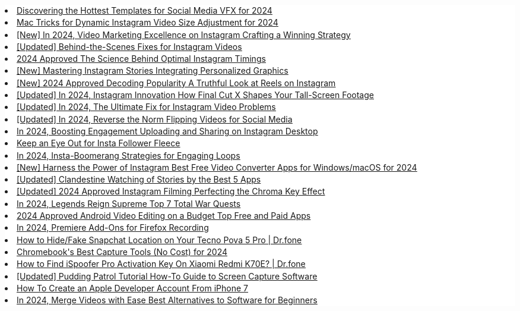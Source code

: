 <li><a href="https://instagram-clips.techidaily.com/discovering-the-hottest-templates-for-social-media-vfx-for-2024/"><u>Discovering the Hottest Templates for Social Media VFX for 2024</u></a></li>
<li><a href="https://instagram-clips.techidaily.com/mac-tricks-for-dynamic-instagram-video-size-adjustment-for-2024/"><u>Mac Tricks for Dynamic Instagram Video Size Adjustment for 2024</u></a></li>
<li><a href="https://instagram-clips.techidaily.com/new-in-2024-video-marketing-excellence-on-instagram-crafting-a-winning-strategy/"><u>[New] In 2024, Video Marketing Excellence on Instagram  Crafting a Winning Strategy</u></a></li>
<li><a href="https://instagram-clips.techidaily.com/updated-behind-the-scenes-fixes-for-instagram-videos/"><u>[Updated] Behind-the-Scenes Fixes for Instagram Videos</u></a></li>
<li><a href="https://instagram-clips.techidaily.com/2024-approved-the-science-behind-optimal-instagram-timings/"><u>2024 Approved  The Science Behind Optimal Instagram Timings</u></a></li>
<li><a href="https://instagram-clips.techidaily.com/new-mastering-instagram-stories-integrating-personalized-graphics/"><u>[New] Mastering Instagram Stories  Integrating Personalized Graphics</u></a></li>
<li><a href="https://instagram-clips.techidaily.com/new-2024-approved-decoding-popularity-a-truthful-look-at-reels-on-instagram/"><u>[New] 2024 Approved  Decoding Popularity  A Truthful Look at Reels on Instagram</u></a></li>
<li><a href="https://instagram-clips.techidaily.com/updated-in-2024-instagram-innovation-how-final-cut-x-shapes-your-tall-screen-footage/"><u>[Updated] In 2024, Instagram Innovation  How Final Cut X Shapes Your Tall-Screen Footage</u></a></li>
<li><a href="https://instagram-clips.techidaily.com/updated-in-2024-the-ultimate-fix-for-instagram-video-problems/"><u>[Updated] In 2024, The Ultimate Fix for Instagram Video Problems</u></a></li>
<li><a href="https://instagram-clips.techidaily.com/updated-in-2024-reverse-the-norm-flipping-videos-for-social-media/"><u>[Updated] In 2024, Reverse the Norm  Flipping Videos for Social Media</u></a></li>
<li><a href="https://instagram-clips.techidaily.com/in-2024-boosting-engagement-uploading-and-sharing-on-instagram-desktop/"><u>In 2024, Boosting Engagement  Uploading and Sharing on Instagram Desktop</u></a></li>
<li><a href="https://instagram-clips.techidaily.com/keep-an-eye-out-for-insta-follower-fleece/"><u>Keep an Eye Out for Insta Follower Fleece</u></a></li>
<li><a href="https://instagram-clips.techidaily.com/in-2024-insta-boomerang-strategies-for-engaging-loops/"><u>In 2024, Insta-Boomerang Strategies for Engaging Loops</u></a></li>
<li><a href="https://instagram-clips.techidaily.com/new-harness-the-power-of-instagram-best-free-video-converter-apps-for-windowsmacos-for-2024/"><u>[New] Harness the Power of Instagram  Best Free Video Converter Apps for Windows/macOS for 2024</u></a></li>
<li><a href="https://instagram-clips.techidaily.com/updated-clandestine-watching-of-stories-by-the-best-5-apps/"><u>[Updated] Clandestine Watching of Stories by the Best 5 Apps</u></a></li>
<li><a href="https://instagram-clips.techidaily.com/updated-2024-approved-instagram-filming-perfecting-the-chroma-key-effect/"><u>[Updated] 2024 Approved  Instagram Filming  Perfecting the Chroma Key Effect</u></a></li>
<li><a href="https://visual-screen-recording.techidaily.com/in-2024-legends-reign-supreme-top-7-total-war-quests/"><u>In 2024, Legends Reign Supreme  Top 7 Total War Quests</u></a></li>
<li><a href="https://video-ai-editor.techidaily.com/2024-approved-android-video-editing-on-a-budget-top-free-and-paid-apps/"><u>2024 Approved Android Video Editing on a Budget Top Free and Paid Apps</u></a></li>
<li><a href="https://visual-screen-recording.techidaily.com/in-2024-premiere-add-ons-for-firefox-recording/"><u>In 2024, Premiere Add-Ons for Firefox Recording</u></a></li>
<li><a href="https://review-topics.techidaily.com/how-to-hidefake-snapchat-location-on-your-tecno-pova-5-pro-drfone-by-drfone-virtual-android/"><u>How to Hide/Fake Snapchat Location on Your Tecno Pova 5 Pro | Dr.fone</u></a></li>
<li><a href="https://video-capture.techidaily.com/chromebooks-best-capture-tools-no-cost-for-2024/"><u>Chromebook's Best Capture Tools (No Cost) for 2024</u></a></li>
<li><a href="https://fake-location.techidaily.com/how-to-find-ispoofer-pro-activation-key-on-xiaomi-redmi-k70e-drfone-by-drfone-virtual-android/"><u>How to Find iSpoofer Pro Activation Key On Xiaomi Redmi K70E? | Dr.fone</u></a></li>
<li><a href="https://screen-recording.techidaily.com/updated-pudding-patrol-tutorial-how-to-guide-to-screen-capture-software/"><u>[Updated] Pudding Patrol Tutorial  How-To Guide to Screen Capture Software</u></a></li>
<li><a href="https://apple-account.techidaily.com/how-to-create-an-apple-developer-account-from-iphone-7-by-drfone-ios/"><u>How To Create an Apple Developer Account From iPhone 7</u></a></li>
<li><a href="https://video-creation-software.techidaily.com/in-2024-merge-videos-with-ease-best-alternatives-to-software-for-beginners/"><u>In 2024, Merge Videos with Ease Best Alternatives to Software for Beginners</u></a></li>